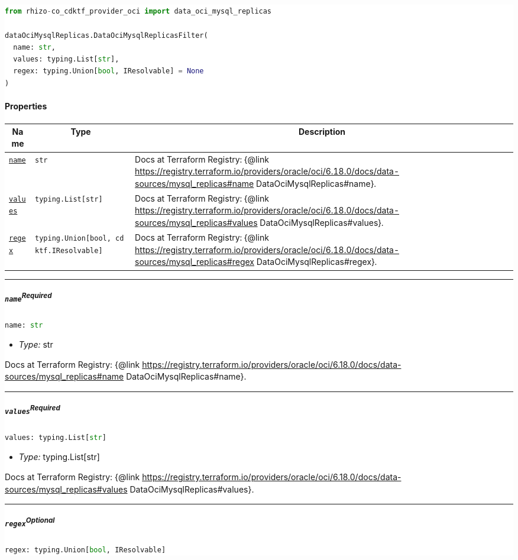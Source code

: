 ```python
from rhizo-co_cdktf_provider_oci import data_oci_mysql_replicas

dataOciMysqlReplicas.DataOciMysqlReplicasFilter(
  name: str,
  values: typing.List[str],
  regex: typing.Union[bool, IResolvable] = None
)
```

#### Properties <a name="Properties" id="Properties"></a>

| **Name** | **Type** | **Description** |
| --- | --- | --- |
| <code><a href="#rhizo-co-terraform-provider-oci.dataOciMysqlReplicas.DataOciMysqlReplicasFilter.property.name">name</a></code> | <code>str</code> | Docs at Terraform Registry: {@link https://registry.terraform.io/providers/oracle/oci/6.18.0/docs/data-sources/mysql_replicas#name DataOciMysqlReplicas#name}. |
| <code><a href="#rhizo-co-terraform-provider-oci.dataOciMysqlReplicas.DataOciMysqlReplicasFilter.property.values">values</a></code> | <code>typing.List[str]</code> | Docs at Terraform Registry: {@link https://registry.terraform.io/providers/oracle/oci/6.18.0/docs/data-sources/mysql_replicas#values DataOciMysqlReplicas#values}. |
| <code><a href="#rhizo-co-terraform-provider-oci.dataOciMysqlReplicas.DataOciMysqlReplicasFilter.property.regex">regex</a></code> | <code>typing.Union[bool, cdktf.IResolvable]</code> | Docs at Terraform Registry: {@link https://registry.terraform.io/providers/oracle/oci/6.18.0/docs/data-sources/mysql_replicas#regex DataOciMysqlReplicas#regex}. |

---

##### `name`<sup>Required</sup> <a name="name" id="rhizo-co-terraform-provider-oci.dataOciMysqlReplicas.DataOciMysqlReplicasFilter.property.name"></a>

```python
name: str
```

- *Type:* str

Docs at Terraform Registry: {@link https://registry.terraform.io/providers/oracle/oci/6.18.0/docs/data-sources/mysql_replicas#name DataOciMysqlReplicas#name}.

---

##### `values`<sup>Required</sup> <a name="values" id="rhizo-co-terraform-provider-oci.dataOciMysqlReplicas.DataOciMysqlReplicasFilter.property.values"></a>

```python
values: typing.List[str]
```

- *Type:* typing.List[str]

Docs at Terraform Registry: {@link https://registry.terraform.io/providers/oracle/oci/6.18.0/docs/data-sources/mysql_replicas#values DataOciMysqlReplicas#values}.

---

##### `regex`<sup>Optional</sup> <a name="regex" id="rhizo-co-terraform-provider-oci.dataOciMysqlReplicas.DataOciMysqlReplicasFilter.property.regex"></a>

```python
regex: typing.Union[bool, IResolvable]
```
